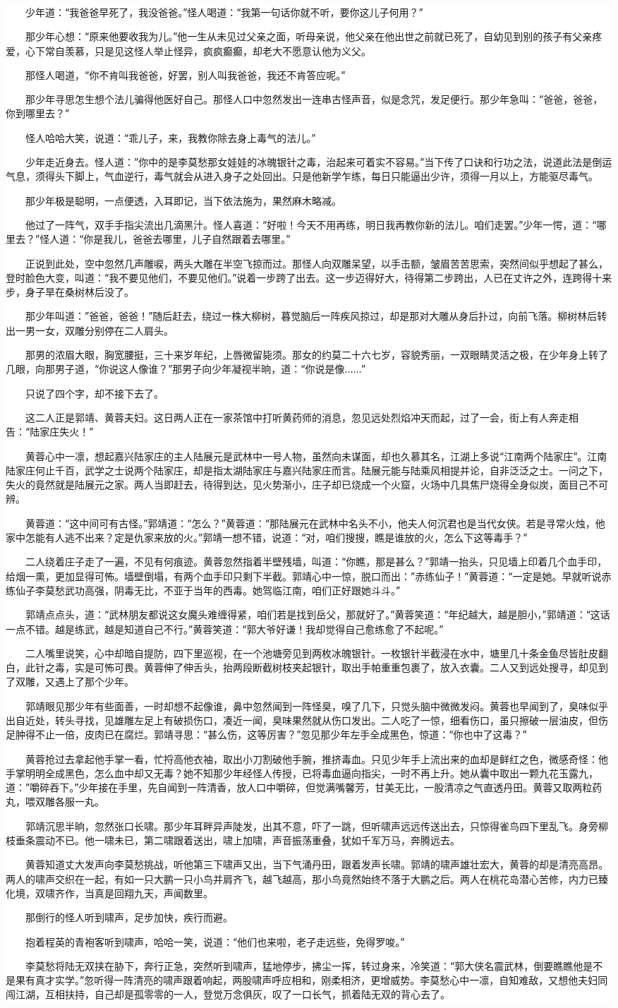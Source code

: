 　　少年道：“我爸爸早死了，我没爸爸。”怪人喝道：“我第一句话你就不听，要你这儿子何用？”

　　那少年心想：“原来他要收我为儿。”他一生从未见过父亲之面，听母亲说，他父亲在他出世之前就已死了，自幼见到别的孩子有父亲疼爱，心下常自羡慕，只是见这怪人举止怪异，疯疯癫癫，却老大不愿意认他为义父。

　　那怪人喝道，“你不肯叫我爸爸，好罢，别人叫我爸爸，我还不肯答应呢。”

　　那少年寻思怎生想个法儿骗得他医好自己。那怪人口中忽然发出一连串古怪声音，似是念咒，发足便行。那少年急叫：“爸爸，爸爸，你到哪里去？”

　　怪人哈哈大笑，说道：“乖儿子，来，我教你除去身上毒气的法儿。”

　　少年走近身去。怪人道：”你中的是李莫愁那女娃娃的冰魄银针之毒，治起来可着实不容易。”当下传了口诀和行功之法，说道此法是倒运气息，须得头下脚上，气血逆行，毒气就会从进入身子之处回出。只是他新学乍练，每日只能逼出少许，须得一月以上，方能驱尽毒气。

　　那少年极是聪明，一点便透，入耳即记，当下依法施为，果然麻木略减。

　　他过了一阵气，双手手指尖流出几滴黑汁。怪人喜道：“好啦！今天不用再练，明日我再教你新的法儿。咱们走罢。”少年一愕，道：“哪里去？”怪人道：“你是我儿，爸爸去哪里，儿子自然跟着去哪里。”

　　正说到此处，空中忽然几声雕唳，两头大雕在半空飞掠而过。那怪人向双雕呆望，以手击额，皱眉苦苦思索，突然间似乎想起了甚么，登时脸色大变，叫道：“我不要见他们，不要见他们。”说着一步跨了出去。这一步迈得好大，待得第二步跨出，人已在丈许之外，连跨得十来步，身子旱在桑树林后没了。

　　那少年叫道：”爸爸，爸爸！”随后赶去，绕过一株大柳树，暮觉脑后一阵疾风掠过，却是那对大雕从身后扑过，向前飞落。柳树林后转出一男一女，双雕分别停在二人肩头。

　　那男的浓眉大眼，胸宽腰挺，三十来岁年纪，上唇微留毙须。那女的约莫二十六七岁，容貌秀丽，一双眼睛灵活之极，在少年身上转了几眼，向那男子道，“你说这人像谁？”那男子向少年凝视半晌，道：“你说是像……”

　　只说了四个字，却不接下去了。

　　这二人正是郭靖、黄蓉夫妇。这日两人正在一家茶馆中打听黄药师的消息，忽见远处烈焰冲天而起，过了一会，街上有人奔走相告：“陆家庄失火！”

　　黄蓉心中一凛，想起嘉兴陆家庄的主人陆展元是武林中一号人物，虽然向未谋面，却也久慕其名，江湖上多说“江南两个陆家庄”。江南陆家庄何止千百，武学之士说两个陆家庄，却是指太湖陆家庄与嘉兴陆家庄而言。陆展元能与陆乘风相提并论，自非泛泛之士。一问之下，失火的竟然就是陆展元之家。两人当即赶去，待得到达，见火势渐小，庄子却已烧成一个火窟，火场中几具焦尸烧得全身似炭，面目己不可辨。

　　黄蓉道：“这中间可有古怪。”郭靖道：“怎么？”黄蓉道：“那陆展元在武林中名头不小，他夫人何沉君也是当代女侠。若是寻常火烛，他家中怎能有人逃不出来？定是仇家来放的火。”郭靖一想不错，说道：“对，咱们搜搜，瞧是谁放的火，怎么下这等毒手？”

　　二人绕着庄子走了一遍，不见有何痕迹。黄蓉忽然指着半壁残墙，叫道：“你瞧，那是甚么？”郭靖一抬头，只见墙上印着几个血手印，给烟一熏，更加显得可怖。墙壁倒塌，有两个血手印只剩下半截。郭靖心中一惊，脱口而出：”赤练仙子！”黄蓉道：“一定是她。早就听说赤练仙子李莫愁武功高强，阴毒无比，不亚于当年的西毒。她驾临江南，咱们正好跟她斗斗。”

　　郭靖点点头，道：“武林朋友都说这女魔头难缠得紧，咱们若是找到岳父，那就好了。”黄蓉笑道：“年纪越大，越是胆小，”郭靖道：“这话一点不错。越是练武，越是知道自己不行。”黄蓉笑道：“郭大爷好谦！我却觉得自己愈练愈了不起呢。”

　　二人嘴里说笑，心中却暗自提防，四下里巡视，在一个池塘旁见到两枚冰魄银针。一枚银针半截浸在水中，塘里几十条金鱼尽皆肚皮翻白，此针之毒，实是可怖可畏。黄蓉伸了伸舌头，抬两段断截树枝夹起银针，取出手帕重重包裹了，放入衣囊。二人又到远处搜寻，却见到了双雕，又遇上了那个少年。

　　郭靖眼见那少年有些面善，一时却想不起像谁，鼻中忽然闻到一阵怪臭，嗅了几下，只觉头脑中微微发闷。黄蓉也早闻到了，臭味似乎出自近处，转头寻找，见雄雕左足上有破损伤口，凑近一闻，臭味果然就从伤口发出。二人吃了一惊，细看伤口，虽只擦破一层油皮，但伤足肿得不止一倍，皮肉已在腐烂。郭靖寻思：“甚么伤，这等厉害？”忽见那少年左手全成黑色，惊道：“你也中了这毒？”

　　黄蓉抢过去拿起他手掌一看，忙捋高他衣袖，取出小刀割破他手腕，推挤毒血。只见少年手上流出来的血却是鲜红之色，微感奇怪：他手掌明明全成黑色，怎么血中却又无毒？她不知那少年经怪人传授，已将毒血逼向指尖，一时不再上升。她从囊中取出一颗九花玉露九，道：”嚼碎吞下。”少年接在手里，先自闻到一阵清香，放人口中嚼碎，但觉满嘴馨芳，甘美无比，一股清凉之气直透丹田。黄蓉又取两粒药丸，喂双雕各服一丸。

　　郭靖沉思半晌，忽然张口长啸。那少年耳畔异声陡发，出其不意，吓了一跳，但听啸声远远传送出去，只惊得雀鸟四下里乱飞。身旁柳枝垂条震动不已。他一啸未已，第二啸跟着送出，啸上加啸，声音振荡重叠，犹如千军万马，奔腾远去。

　　黄蓉知道丈大发声向李莫愁挑战，听他第三下啸声又出，当下气涌丹田，跟着发声长啸。郭靖的啸声雄壮宏大，黄蓉的却是清亮高昂。两人的啸声交织在一起，有如一只大鹏一只小鸟并肩齐飞，越飞越高，那小鸟竟然始终不落于大鹏之后。两人在桃花岛潜心苦修，内力已臻化境，双啸齐作，当真是回翔九天，声闻数里。

　　那倒行的怪人听到啸声，足步加快，疾行而避。

　　抱着程英的青袍客听到啸声，哈哈一笑，说道：“他们也来啦，老子走远些，免得罗唆。”

　　李莫愁将陆无双挟在胁下，奔行正急，突然听到啸声，猛地停步，拂尘一挥，转过身来，冷笑道：“郭大侠名震武林，倒要瞧瞧他是不是果有真才实学。”忽听得一阵清亮的啸声跟着响起，两股啸声呼应相和，刚柔相济，更增威势。李莫愁心中一凛，自知难敌，又想他夫妇同闯江湖，互相扶持，自己却是孤零零的一人，登觉万念俱灰，叹了一口长气，抓着陆无双的背心去了。
